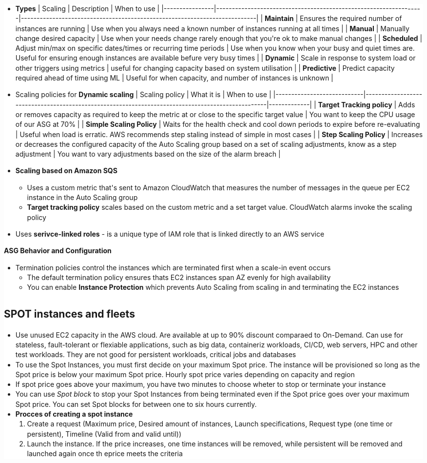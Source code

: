 - **Types**
| Scaling        | Description                                                      | When to use                                                               |
|----------------|------------------------------------------------------------------|---------------------------------------------------------------------------|
| **Maintain**   | Ensures the required number of instances are running             | Use when you always need a known number of instances running at all times |
| **Manual**     | Manually change desired capacity                                 | Use when your needs change rarely enough that you're ok to make manual changes       |
| **Scheduled**  | Adjust min/max on specific dates/times or recurring time periods | Use when you know when your busy and quiet times are. Useful for ensuring enough instances are available befure very busy times |
| **Dynamic**    | Scale in response to system load or other triggers using metrics | useful for changing capacity based on system utilisation |
| **Predictive** | Predict capacity required ahead of time using ML                 | Useful for when capacity, and number of instances is unknown |

- Scaling policies for **Dynamic scaling**
| Scaling policy             | What it is                                                                                       | When to use |
|----------------------------|--------------------------------------------------------------------------------------------------|-------------|
| **Target Tracking policy** | Adds or removes capacity as required to keep the metric at or close to the specific target value | You want to keep the CPU usage of our ASG at 70% |
| **Simple Scaling Policy**  | Waits for the health check and cool down periods to expire before re-evaluating                  | Useful when load is erratic. AWS recommends step staling instead of simple in most cases |
| **Step Scaling Policy**    | Increases or decreases the configured capacity of the Auto Scaling group based on a set of scaling adjustments, know as a step adjustment | You want to vary adjustments based on the size of the alarm breach |

- **Scaling based on Amazon SQS**
    - Uses a custom metric that's sent to Amazon CloudWatch that measures the number of messages in the queue per EC2 instance in the Auto Scaling group
    - **Target tracking policy** scales based on the custom metric and a set target value. CloudWatch alarms invoke the scaling policy
- Uses **serivce-linked roles** - is a unique type of IAM role that is linked directly to an AWS service

__ASG Behavior and Configuration__
- Termination policies control the instances which are terminated first when a scale-in event occurs
    - The default termination policy ensures thats EC2 instances span AZ evenly for high availability
    - You can enable **Instance Protection** which prevents Auto Scaling from scaling in and terminating the EC2 instances

## SPOT instances and fleets
- Use unused EC2 capacity in the AWS cloud. Are available at up to 90% discount comparaed to On-Demand. Can use for stateless, fault-tolerant or flexiable applications, such as big data, containeriz workloads, CI/CD, web servers, HPC and other test workloads. They are not good for persistent workloads, critical jobs and databases
- To use the Spot Instances, you must first decide on your maximum Spot price. The instance will be provisioned so long as the Spot price is below your maximum Spot price. Hourly spot price varies depending on capacity and region
- If spot price goes above your maximum, you have two minutes to choose wheter to stop or terminate your instance
- You can use *Spot block* to stop your Spot Instances from being terminated even if the Spot price goes over your maximum Spot price. You can set Spot blocks for between one to six hours currently. 
- **Procces of creating a spot instance**
    1. Create a request (Maximum price, Desired amount of instances, Launch specifications, Request type (one time or persistent), Timeline (Valid from and valid until))
    2. Launch the instance. If the price increases, one time instances will be removed, while persistent will be removed and launched again once th eprice meets the criteria 
